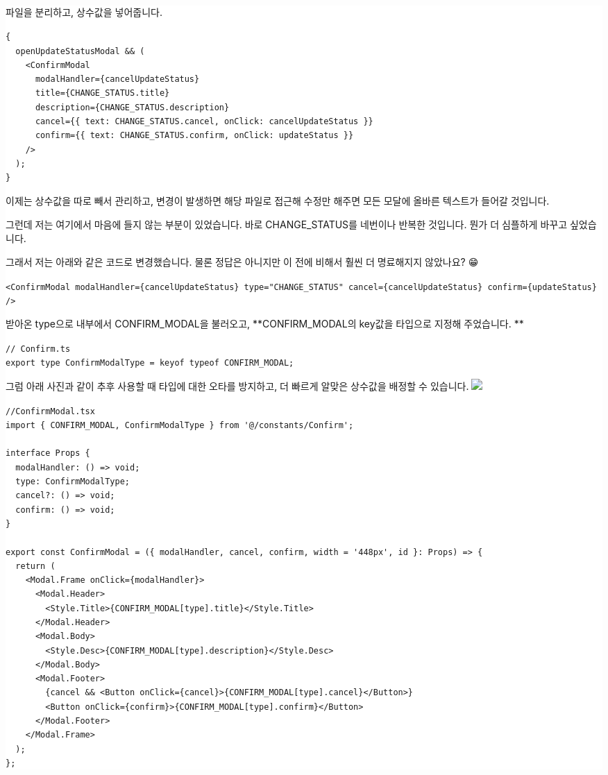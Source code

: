 파일을 분리하고, 상수값을 넣어줍니다.

```tsx
{
  openUpdateStatusModal && (
    <ConfirmModal
      modalHandler={cancelUpdateStatus}
      title={CHANGE_STATUS.title}
      description={CHANGE_STATUS.description}
      cancel={{ text: CHANGE_STATUS.cancel, onClick: cancelUpdateStatus }}
      confirm={{ text: CHANGE_STATUS.confirm, onClick: updateStatus }}
    />
  );
}
```

이제는 상수값을 따로 빼서 관리하고, 변경이 발생하면 해당 파일로 접근해 수정만 해주면 모든 모달에 올바른 텍스트가 들어갈 것입니다.

그런데 저는 여기에서 마음에 들지 않는 부분이 있었습니다.
바로 CHANGE_STATUS를 네번이나 반복한 것입니다. 뭔가 더 심플하게 바꾸고 싶었습니다.

그래서 저는 아래와 같은 코드로 변경했습니다. 물론 정답은 아니지만
이 전에 비해서 훨씬 더 명료해지지 않았나요? 😁

```tsx
<ConfirmModal modalHandler={cancelUpdateStatus} type="CHANGE_STATUS" cancel={cancelUpdateStatus} confirm={updateStatus} />
```

받아온 type으로 내부에서 CONFIRM_MODAL을 불러오고,
**CONFIRM_MODAL의 key값을 타입으로 지정해 주었습니다. **

```tsx
// Confirm.ts
export type ConfirmModalType = keyof typeof CONFIRM_MODAL;
```

그럼 아래 사진과 같이 추후 사용할 때 타입에 대한 오타를 방지하고,
더 빠르게 알맞은 상수값을 배정할 수 있습니다.
![](/images/posts/sosim-modal/4.png)

```tsx
//ConfirmModal.tsx
import { CONFIRM_MODAL, ConfirmModalType } from '@/constants/Confirm';

interface Props {
  modalHandler: () => void;
  type: ConfirmModalType;
  cancel?: () => void;
  confirm: () => void;
}

export const ConfirmModal = ({ modalHandler, cancel, confirm, width = '448px', id }: Props) => {
  return (
    <Modal.Frame onClick={modalHandler}>
      <Modal.Header>
        <Style.Title>{CONFIRM_MODAL[type].title}</Style.Title>
      </Modal.Header>
      <Modal.Body>
        <Style.Desc>{CONFIRM_MODAL[type].description}</Style.Desc>
      </Modal.Body>
      <Modal.Footer>
        {cancel && <Button onClick={cancel}>{CONFIRM_MODAL[type].cancel}</Button>}
        <Button onClick={confirm}>{CONFIRM_MODAL[type].confirm}</Button>
      </Modal.Footer>
    </Modal.Frame>
  );
};
```